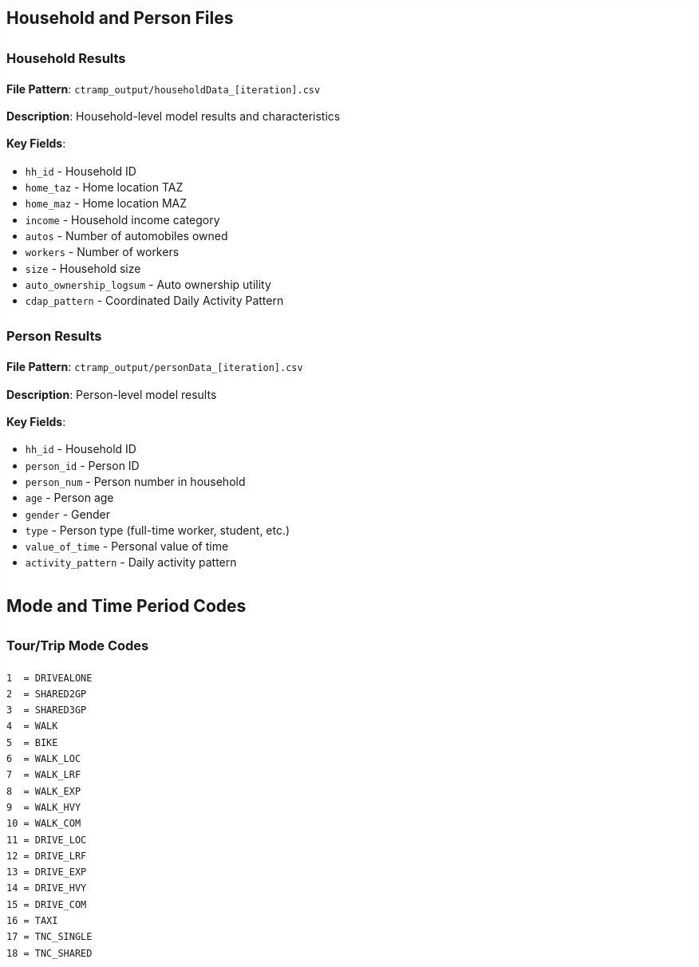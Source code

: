 ## Household and Person Files

### Household Results
**File Pattern**: `ctramp_output/householdData_[iteration].csv`

**Description**: Household-level model results and characteristics

**Key Fields**:
- `hh_id` - Household ID
- `home_taz` - Home location TAZ
- `home_maz` - Home location MAZ
- `income` - Household income category
- `autos` - Number of automobiles owned
- `workers` - Number of workers
- `size` - Household size
- `auto_ownership_logsum` - Auto ownership utility
- `cdap_pattern` - Coordinated Daily Activity Pattern

### Person Results
**File Pattern**: `ctramp_output/personData_[iteration].csv`

**Description**: Person-level model results

**Key Fields**:
- `hh_id` - Household ID
- `person_id` - Person ID
- `person_num` - Person number in household
- `age` - Person age
- `gender` - Gender
- `type` - Person type (full-time worker, student, etc.)
- `value_of_time` - Personal value of time
- `activity_pattern` - Daily activity pattern

## Mode and Time Period Codes

### Tour/Trip Mode Codes
```
1  = DRIVEALONE
2  = SHARED2GP  
3  = SHARED3GP
4  = WALK
5  = BIKE
6  = WALK_LOC
7  = WALK_LRF
8  = WALK_EXP
9  = WALK_HVY
10 = WALK_COM
11 = DRIVE_LOC
12 = DRIVE_LRF
13 = DRIVE_EXP
14 = DRIVE_HVY
15 = DRIVE_COM
16 = TAXI
17 = TNC_SINGLE
18 = TNC_SHARED
```
